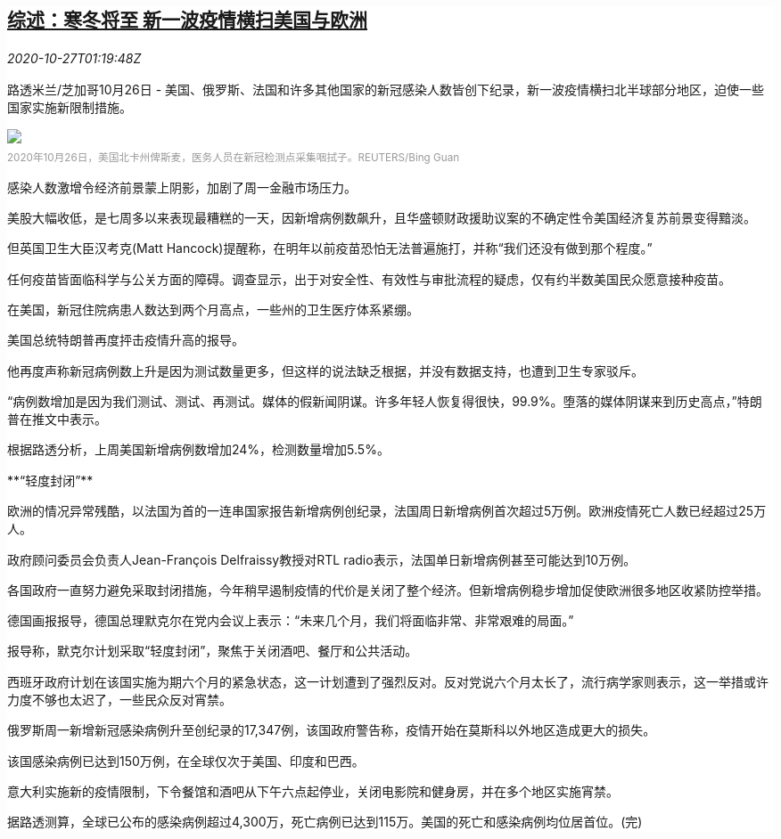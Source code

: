 
[综述：寒冬将至 新一波疫情横扫美国与欧洲](https://cn.reuters.com/article/europe-usa-covid19-wrapup-1026-mon-idCNKBS27C03I)
------

<div><i>2020-10-27T01:19:48Z</i></div><p>路透米兰/芝加哥10月26日 - 美国、俄罗斯、法国和许多其他国家的新冠感染人数皆创下纪录，新一波疫情横扫北半球部分地区，迫使一些国家实施新限制措施。</p><img src="https://static.reuters.com/resources/r/?m=02&d=20201027&t=2&i=1538915336&r=LYNXMPEG9Q01O" width="100%"><div><small style="color: #999;">2020年10月26日，美国北卡州俾斯麦，医务人员在新冠检测点采集咽拭子。REUTERS/Bing Guan </small></div><p>感染人数激增令经济前景蒙上阴影，加剧了周一金融市场压力。</p><p>美股大幅收低，是七周多以来表现最糟糕的一天，因新增病例数飙升，且华盛顿财政援助议案的不确定性令美国经济复苏前景变得黯淡。</p><p>但英国卫生大臣汉考克(Matt Hancock)提醒称，在明年以前疫苗恐怕无法普遍施打，并称“我们还没有做到那个程度。”</p><p>任何疫苗皆面临科学与公关方面的障碍。调查显示，出于对安全性、有效性与审批流程的疑虑，仅有约半数美国民众愿意接种疫苗。</p><p>在美国，新冠住院病患人数达到两个月高点，一些州的卫生医疗体系紧绷。</p><p>美国总统特朗普再度抨击疫情升高的报导。</p><p>他再度声称新冠病例数上升是因为测试数量更多，但这样的说法缺乏根据，并没有数据支持，也遭到卫生专家驳斥。</p><p>“病例数增加是因为我们测试、测试、再测试。媒体的假新闻阴谋。许多年轻人恢复得很快，99.9%。堕落的媒体阴谋来到历史高点，”特朗普在推文中表示。</p><p>根据路透分析，上周美国新增病例数增加24%，检测数量增加5.5%。</p><p>**“轻度封闭”**</p><p>欧洲的情况异常残酷，以法国为首的一连串国家报告新增病例创纪录，法国周日新增病例首次超过5万例。欧洲疫情死亡人数已经超过25万人。</p><p>政府顾问委员会负责人Jean-François Delfraissy教授对RTL radio表示，法国单日新增病例甚至可能达到10万例。</p><p>各国政府一直努力避免采取封闭措施，今年稍早遏制疫情的代价是关闭了整个经济。但新增病例稳步增加促使欧洲很多地区收紧防控举措。</p><p>德国画报报导，德国总理默克尔在党内会议上表示：“未来几个月，我们将面临非常、非常艰难的局面。”</p><p>报导称，默克尔计划采取“轻度封闭”，聚焦于关闭酒吧、餐厅和公共活动。</p><p>西班牙政府计划在该国实施为期六个月的紧急状态，这一计划遭到了强烈反对。反对党说六个月太长了，流行病学家则表示，这一举措或许力度不够也太迟了，一些民众反对宵禁。</p><p>俄罗斯周一新增新冠感染病例升至创纪录的17,347例，该国政府警告称，疫情开始在莫斯科以外地区造成更大的损失。</p><p>该国感染病例已达到150万例，在全球仅次于美国、印度和巴西。</p><p>意大利实施新的疫情限制，下令餐馆和酒吧从下午六点起停业，关闭电影院和健身房，并在多个地区实施宵禁。</p><p>据路透测算，全球已公布的感染病例超过4,300万，死亡病例已达到115万。美国的死亡和感染病例均位居首位。(完)</p>
